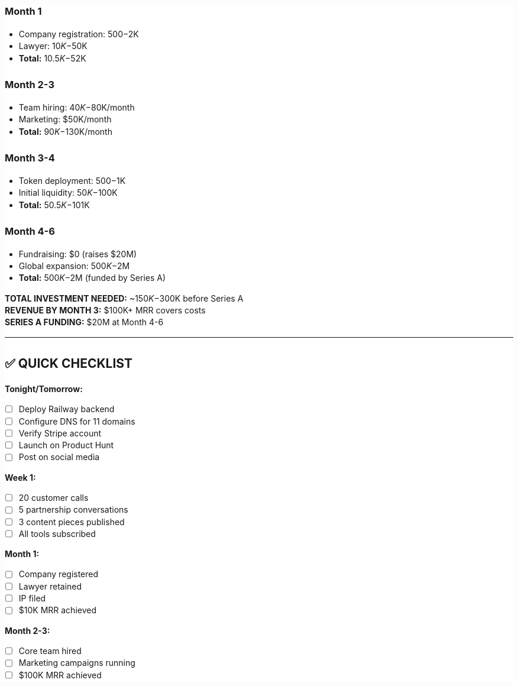 ### Month 1
- Company registration: $500-$2K
- Lawyer: $10K-$50K
- **Total:** $10.5K-$52K

### Month 2-3
- Team hiring: $40K-$80K/month
- Marketing: $50K/month
- **Total:** $90K-$130K/month

### Month 3-4
- Token deployment: $500-$1K
- Initial liquidity: $50K-$100K
- **Total:** $50.5K-$101K

### Month 4-6
- Fundraising: $0 (raises $20M)
- Global expansion: $500K-$2M
- **Total:** $500K-$2M (funded by Series A)

**TOTAL INVESTMENT NEEDED:** ~$150K-$300K before Series A  
**REVENUE BY MONTH 3:** $100K+ MRR covers costs  
**SERIES A FUNDING:** $20M at Month 4-6

---

## ✅ QUICK CHECKLIST

**Tonight/Tomorrow:**
- [ ] Deploy Railway backend
- [ ] Configure DNS for 11 domains
- [ ] Verify Stripe account
- [ ] Launch on Product Hunt
- [ ] Post on social media

**Week 1:**
- [ ] 20 customer calls
- [ ] 5 partnership conversations
- [ ] 3 content pieces published
- [ ] All tools subscribed

**Month 1:**
- [ ] Company registered
- [ ] Lawyer retained
- [ ] IP filed
- [ ] $10K MRR achieved

**Month 2-3:**
- [ ] Core team hired
- [ ] Marketing campaigns running
- [ ] $100K MRR achieved
